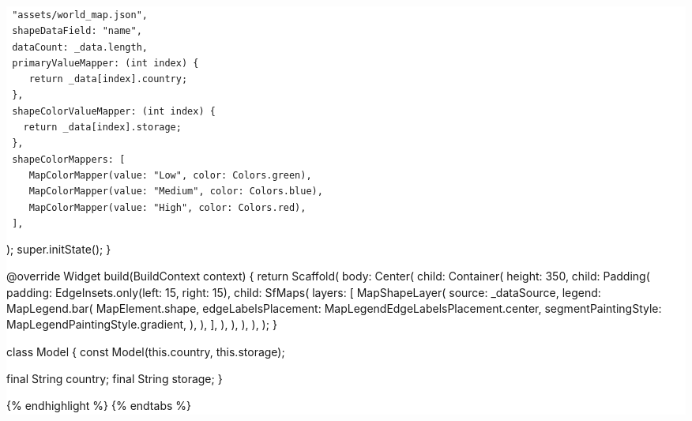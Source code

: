      "assets/world_map.json",
     shapeDataField: "name",
     dataCount: _data.length,
     primaryValueMapper: (int index) {
        return _data[index].country;
     },
     shapeColorValueMapper: (int index) {
       return _data[index].storage;
     },
     shapeColorMappers: [
        MapColorMapper(value: "Low", color: Colors.green),
        MapColorMapper(value: "Medium", color: Colors.blue),
        MapColorMapper(value: "High", color: Colors.red),
     ],
  );
  super.initState();
}

@override
Widget build(BuildContext context) {
  return Scaffold(
    body: Center(
       child: Container(
          height: 350,
          child: Padding(
            padding: EdgeInsets.only(left: 15, right: 15),
            child: SfMaps(
              layers: <MapShapeLayer>[
                MapShapeLayer(
                  source: _dataSource,
                  legend: MapLegend.bar(
                    MapElement.shape,
                    edgeLabelsPlacement: MapLegendEdgeLabelsPlacement.center,
                    segmentPaintingStyle: MapLegendPaintingStyle.gradient,
                  ),
                ),
              ],
            ),
          ),
        ),
     ),
  );
}

class Model {
  const Model(this.country, this.storage);

  final String country;
  final String storage;
}

{% endhighlight %}
{% endtabs %}
